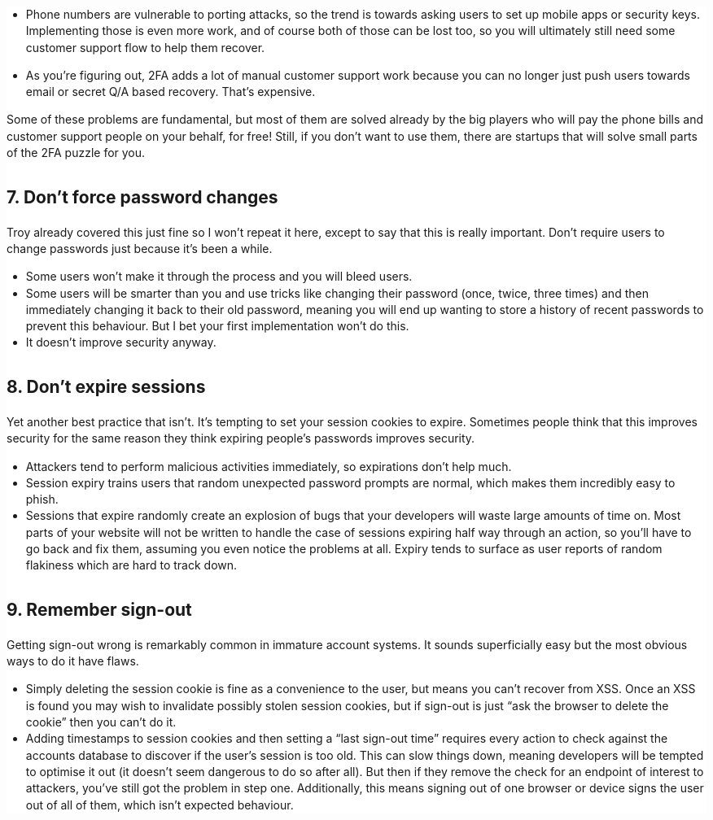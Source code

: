 * Phone numbers are vulnerable to porting attacks, so the trend is towards asking users to set up mobile apps or security keys. Implementing those is even more work, and of course both of those can be lost too, so you will ultimately still need some customer support flow to help them recover.

* As you’re figuring out, 2FA adds a lot of manual customer support work because you can no longer just push users towards email or secret Q/A based recovery. That’s expensive.

Some of these problems are fundamental, but most of them are solved already by the big players who will pay the phone bills and customer support people on your behalf, for free!
Still, if you don’t want to use them, there are startups that will solve small parts of the 2FA puzzle for you.

## 7. Don’t force password changes

Troy already covered this just fine so I won’t repeat it here, except to say that this is really important. Don’t require users to change passwords just because it’s been a while.

* Some users won’t make it through the process and you will bleed users.
* Some users will be smarter than you and use tricks like changing their password (once, twice, three times) and then immediately changing it back to their old password, meaning you will end up wanting to store a history of recent passwords to prevent this behaviour. But I bet your first implementation won’t do this.
* It doesn’t improve security anyway.

## 8. Don’t expire sessions

Yet another best practice that isn’t. It’s tempting to set your session cookies to expire. Sometimes people think that this improves security for the same reason they think expiring people’s passwords improves security.

* Attackers tend to perform malicious activities immediately, so expirations don’t help much.
* Session expiry trains users that random unexpected password prompts are normal, which makes them incredibly easy to phish.
* Sessions that expire randomly create an explosion of bugs that your developers will waste large amounts of time on. Most parts of your website will not be written to handle the case of sessions expiring half way through an action, so you’ll have to go back and fix them, assuming you even notice the problems at all. Expiry tends to surface as user reports of random flakiness which are hard to track down.

## 9. Remember sign-out

Getting sign-out wrong is remarkably common in immature account systems. It sounds superficially easy but the most obvious ways to do it have flaws.

* Simply deleting the session cookie is fine as a convenience to the user, but means you can’t recover from XSS. Once an XSS is found you may wish to invalidate possibly stolen session cookies, but if sign-out is just “ask the browser to delete the cookie” then you can’t do it.
* Adding timestamps to session cookies and then setting a “last sign-out time” requires every action to check against the accounts database to discover if the user’s session is too old. This can slow things down, meaning developers will be tempted to optimise it out (it doesn’t seem dangerous to do so after all). But then if they remove the check for an endpoint of interest to attackers, you’ve still got the problem in step one. Additionally, this means signing out of one browser or device signs the user out of all of them, which isn’t expected behaviour.
